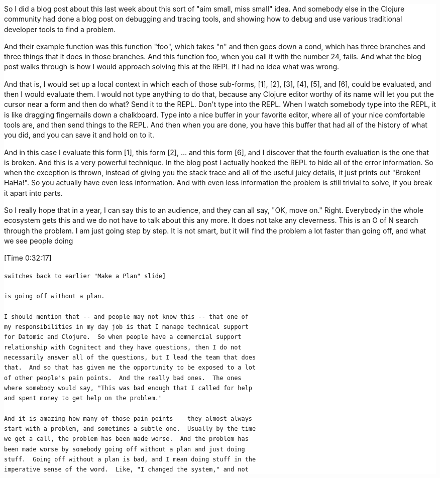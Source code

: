 So I did a blog post about this last week about this sort of "aim
small, miss small" idea.  And somebody else in the Clojure community
had done a blog post on debugging and tracing tools, and showing how
to debug and use various traditional developer tools to find a
problem.

And their example function was this function "foo", which takes "n"
and then goes down a cond, which has three branches and three things
that it does in those branches.  And this function foo, when you call
it with the number 24, fails.  And what the blog post walks through is
how I would approach solving this at the REPL if I had no idea what
was wrong.

And that is, I would set up a local context in which each of those
sub-forms, [1], [2], [3], [4], [5], and [6], could be evaluated, and
then I would evaluate them.  I would not type anything to do that,
because any Clojure editor worthy of its name will let you put the
cursor near a form and then do what?  Send it to the REPL.  Don't type
into the REPL.  When I watch somebody type into the REPL, it is like
dragging fingernails down a chalkboard.  Type into a nice buffer in
your favorite editor, where all of your nice comfortable tools are,
and then send things to the REPL.  And then when you are done, you
have this buffer that had all of the history of what you did, and you
can save it and hold on to it.

And in this case I evaluate this form [1], this form [2], ... and this
form [6], and I discover that the fourth evaluation is the one that is
broken.  And this is a very powerful technique.  In the blog post I
actually hooked the REPL to hide all of the error information.  So
when the exception is thrown, instead of giving you the stack trace
and all of the useful juicy details, it just prints out "Broken!
HaHa!".  So you actually have even less information.  And with even
less information the problem is still trivial to solve, if you break
it apart into parts.

So I really hope that in a year, I can say this to an audience, and
they can all say, "OK, move on."  Right.  Everybody in the whole
ecosystem gets this and we do not have to talk about this any more.
It does not take any cleverness.  This is an O of N search through the
problem.  I am just going step by step.  It is not smart, but it will
find the problem a lot faster than going off, and what we see people
doing

[Time 0:32:17]

```
switches back to earlier "Make a Plan" slide]

is going off without a plan.

I should mention that -- and people may not know this -- that one of
my responsibilities in my day job is that I manage technical support
for Datomic and Clojure.  So when people have a commercial support
relationship with Cognitect and they have questions, then I do not
necessarily answer all of the questions, but I lead the team that does
that.  And so that has given me the opportunity to be exposed to a lot
of other people's pain points.  And the really bad ones.  The ones
where somebody would say, "This was bad enough that I called for help
and spent money to get help on the problem."

And it is amazing how many of those pain points -- they almost always
start with a problem, and sometimes a subtle one.  Usually by the time
we get a call, the problem has been made worse.  And the problem has
been made worse by somebody going off without a plan and just doing
stuff.  Going off without a plan is bad, and I mean doing stuff in the
imperative sense of the word.  Like, "I changed the system," and not
```